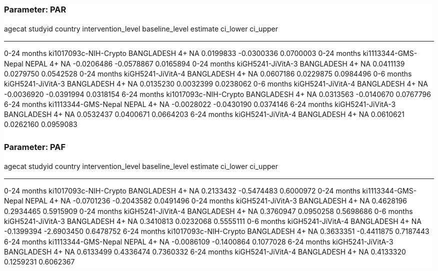 
### Parameter: PAR


agecat        studyid                 country      intervention_level   baseline_level      estimate     ci_lower    ci_upper
------------  ----------------------  -----------  -------------------  ---------------  -----------  -----------  ----------
0-24 months   ki1017093c-NIH-Crypto   BANGLADESH   4+                   NA                 0.0199833   -0.0300336   0.0700003
0-24 months   ki1113344-GMS-Nepal     NEPAL        4+                   NA                -0.0206486   -0.0578867   0.0165894
0-24 months   kiGH5241-JiVitA-3       BANGLADESH   4+                   NA                 0.0411139    0.0279750   0.0542528
0-24 months   kiGH5241-JiVitA-4       BANGLADESH   4+                   NA                 0.0607186    0.0229875   0.0984496
0-6 months    kiGH5241-JiVitA-3       BANGLADESH   4+                   NA                 0.0135230    0.0032399   0.0238062
0-6 months    kiGH5241-JiVitA-4       BANGLADESH   4+                   NA                -0.0036920   -0.0391994   0.0318154
6-24 months   ki1017093c-NIH-Crypto   BANGLADESH   4+                   NA                 0.0313563   -0.0140670   0.0767796
6-24 months   ki1113344-GMS-Nepal     NEPAL        4+                   NA                -0.0028022   -0.0430190   0.0374146
6-24 months   kiGH5241-JiVitA-3       BANGLADESH   4+                   NA                 0.0532437    0.0400671   0.0664203
6-24 months   kiGH5241-JiVitA-4       BANGLADESH   4+                   NA                 0.0610621    0.0262160   0.0959083


### Parameter: PAF


agecat        studyid                 country      intervention_level   baseline_level      estimate     ci_lower    ci_upper
------------  ----------------------  -----------  -------------------  ---------------  -----------  -----------  ----------
0-24 months   ki1017093c-NIH-Crypto   BANGLADESH   4+                   NA                 0.2133432   -0.5474483   0.6000972
0-24 months   ki1113344-GMS-Nepal     NEPAL        4+                   NA                -0.0701236   -0.2043582   0.0491496
0-24 months   kiGH5241-JiVitA-3       BANGLADESH   4+                   NA                 0.4628196    0.2934465   0.5915909
0-24 months   kiGH5241-JiVitA-4       BANGLADESH   4+                   NA                 0.3760947    0.0950258   0.5698686
0-6 months    kiGH5241-JiVitA-3       BANGLADESH   4+                   NA                 0.3410813    0.0232068   0.5555111
0-6 months    kiGH5241-JiVitA-4       BANGLADESH   4+                   NA                -0.1399394   -2.6903450   0.6478752
6-24 months   ki1017093c-NIH-Crypto   BANGLADESH   4+                   NA                 0.3633351   -0.4411875   0.7187443
6-24 months   ki1113344-GMS-Nepal     NEPAL        4+                   NA                -0.0086109   -0.1400864   0.1077028
6-24 months   kiGH5241-JiVitA-3       BANGLADESH   4+                   NA                 0.6133499    0.4336474   0.7360332
6-24 months   kiGH5241-JiVitA-4       BANGLADESH   4+                   NA                 0.4133320    0.1259231   0.6062367
